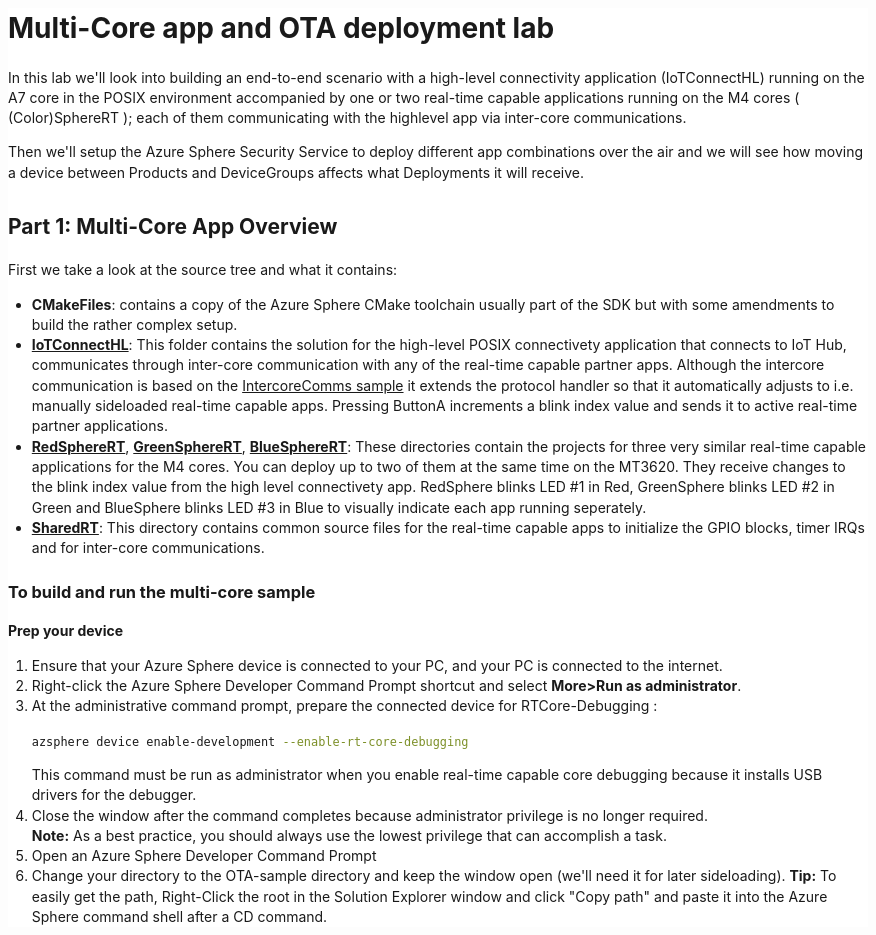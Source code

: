 # Multi-Core app and OTA deployment lab
In this lab we'll look into building an end-to-end scenario with a high-level connectivity application (IoTConnectHL) 
running on the A7 core in the POSIX environment accompanied by one or two real-time capable applications 
running on the M4 cores ( (Color)SphereRT ); each of them communicating with the highlevel app via inter-core communications.

Then we'll setup the Azure Sphere Security Service to deploy different app combinations over the air and we will see how 
moving a device between Products and DeviceGroups affects what Deployments it will receive.

## Part 1: Multi-Core App Overview
First we take a look at the source tree and what it contains:
* **CMakeFiles**: contains a copy of the Azure Sphere CMake toolchain usually part of the SDK but with some amendments to build the rather complex setup.
* **[IoTConnectHL](./IoTConnectHL/README.MD)**: This folder contains the solution for the high-level POSIX connectivety application that connects to IoT Hub, 
communicates through inter-core communication with any of the real-time capable partner apps. Although the intercore communication
is based on the [IntercoreComms sample](https://github.com/Azure/azure-sphere-samples/tree/master/Samples/IntercoreComms) it extends the 
protocol handler so that it automatically adjusts to i.e. manually sideloaded real-time capable apps. Pressing ButtonA increments a blink index value 
and sends it to active real-time partner applications.
* **[RedSphereRT](./RedSphereRT/README.MD)**,  **[GreenSphereRT](./GreenSphereRT/README.MD)**, **[BlueSphereRT](BlueSphereRT/README.MD)**: 
These directories contain the projects for three very similar real-time capable applications for the M4 cores. 
You can deploy up to two of them at the same time on the MT3620. They receive changes to the blink index value from the high level connectivety app.
RedSphere blinks LED #1 in Red, GreenSphere blinks LED #2 in Green and BlueSphere blinks LED #3 in Blue to visually indicate each app running seperately.
* **[SharedRT](./Shared.RT/README.MD)**: This directory contains common source files for the real-time capable apps to initialize the 
GPIO blocks, timer IRQs and for inter-core communications.

### To build and run the multi-core sample

**Prep your device**
1. Ensure that your Azure Sphere device is connected to your PC, and your PC is connected to the internet.
1. Right-click the Azure Sphere Developer Command Prompt shortcut and select **More&gt;Run as administrator**.
1. At the administrative command prompt, prepare the connected device for RTCore-Debugging :
   ```sh
   azsphere device enable-development --enable-rt-core-debugging
   ```
   This command must be run as administrator when you enable real-time capable core debugging because it installs USB drivers for the debugger.
1. Close the window after the command completes because administrator privilege is no longer required.  
    **Note:** As a best practice, you should always use the lowest privilege that can accomplish a task.
1. Open an Azure Sphere Developer Command Prompt
1. Change your directory to the OTA-sample directory and keep the window open (we'll need it for later sideloading). 
    **Tip:** To easily get the path, Right-Click the root in the Solution Explorer window and click "Copy path" and paste it into the 
    Azure Sphere command shell after a CD command.
